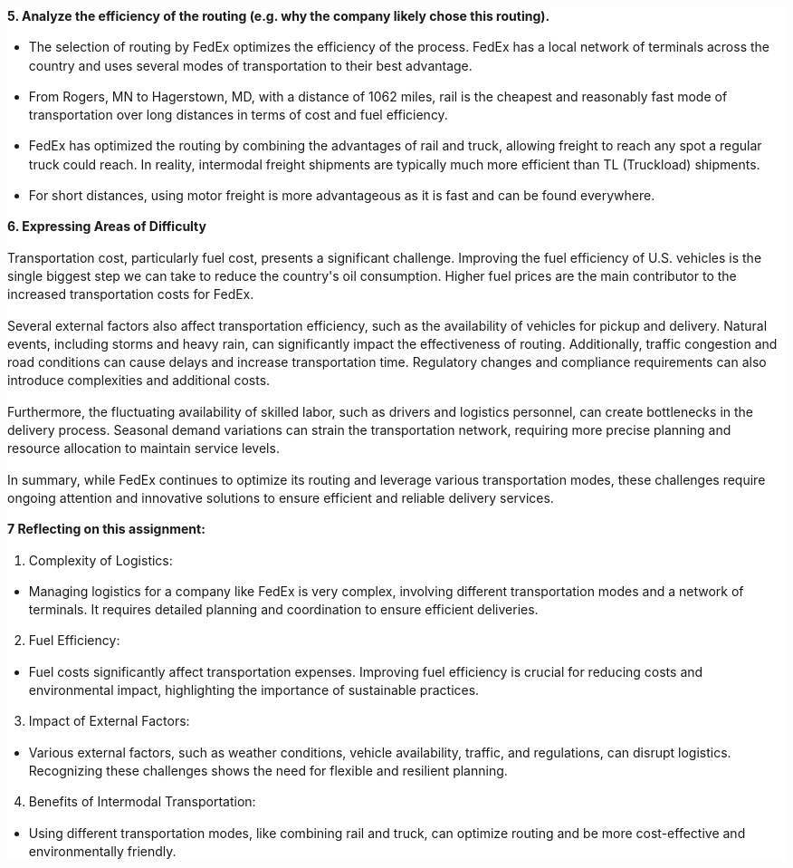 **5. Analyze the efficiency of the routing (e.g. why the company likely chose this routing).**

- The selection of routing by FedEx optimizes the efficiency of the process. FedEx has a local network of terminals across the country and uses several modes of transportation to their best advantage.
    
- From Rogers, MN to Hagerstown, MD, with a distance of 1062 miles, rail is the cheapest and reasonably fast mode of transportation over long distances in terms of cost and fuel efficiency.
    
- FedEx has optimized the routing by combining the advantages of rail and truck, allowing freight to reach any spot a regular truck could reach. In reality, intermodal freight shipments are typically much more efficient than TL (Truckload) shipments.
    
- For short distances, using motor freight is more advantageous as it is fast and can be found everywhere.
    

**6. Expressing Areas of Difficulty**

Transportation cost, particularly fuel cost, presents a significant challenge. Improving the fuel efficiency of U.S. vehicles is the single biggest step we can take to reduce the country's oil consumption. Higher fuel prices are the main contributor to the increased transportation costs for FedEx.

Several external factors also affect transportation efficiency, such as the availability of vehicles for pickup and delivery. Natural events, including storms and heavy rain, can significantly impact the effectiveness of routing. Additionally, traffic congestion and road conditions can cause delays and increase transportation time. Regulatory changes and compliance requirements can also introduce complexities and additional costs.

Furthermore, the fluctuating availability of skilled labor, such as drivers and logistics personnel, can create bottlenecks in the delivery process. Seasonal demand variations can strain the transportation network, requiring more precise planning and resource allocation to maintain service levels.

In summary, while FedEx continues to optimize its routing and leverage various transportation modes, these challenges require ongoing attention and innovative solutions to ensure efficient and reliable delivery services.

**7 Reflecting on this assignment:**

1. Complexity of Logistics:

- Managing logistics for a company like FedEx is very complex, involving different transportation modes and a network of terminals. It requires detailed planning and coordination to ensure efficient deliveries.

2. Fuel Efficiency:

- Fuel costs significantly affect transportation expenses. Improving fuel efficiency is crucial for reducing costs and environmental impact, highlighting the importance of sustainable practices.

3. Impact of External Factors:

- Various external factors, such as weather conditions, vehicle availability, traffic, and regulations, can disrupt logistics. Recognizing these challenges shows the need for flexible and resilient planning.

4. Benefits of Intermodal Transportation:

- Using different transportation modes, like combining rail and truck, can optimize routing and be more cost-effective and environmentally friendly.
